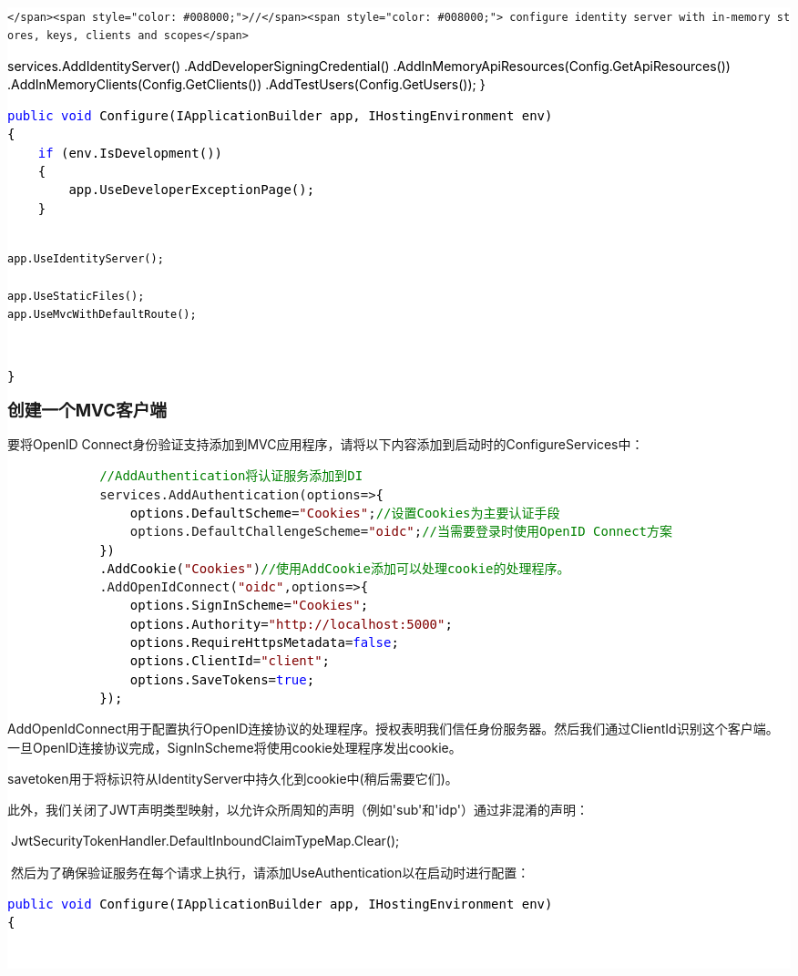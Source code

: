     </span><span style="color: #008000;">//</span><span style="color: #008000;"> configure identity server with in-memory stores, keys, clients and scopes</span>
<span style="color: #000000;">    services.AddIdentityServer()
        .AddDeveloperSigningCredential()
        .AddInMemoryApiResources(Config.GetApiResources())
        .AddInMemoryClients(Config.GetClients())
        .AddTestUsers(Config.GetUsers());
}</span></pre>
</div>
<div class="cnblogs_code">
<pre><span style="color: #0000ff;">public</span> <span style="color: #0000ff;">void</span><span style="color: #000000;"> Configure(IApplicationBuilder app, IHostingEnvironment env)
{
    </span><span style="color: #0000ff;">if</span><span style="color: #000000;"> (env.IsDevelopment())
    {
        app.UseDeveloperExceptionPage();
    }

    app.UseIdentityServer();

    app.UseStaticFiles();
    app.UseMvcWithDefaultRoute();
}</span></pre>
</div>
<p><strong><span style="font-size: 14pt;">创建一个MVC客户端&nbsp;</span></strong></p>
<p>要将OpenID Connect身份验证支持添加到MVC应用程序，请将以下内容添加到启动时的ConfigureServices中：&nbsp;</p>
<div class="cnblogs_code">
<pre>            <span style="color: #008000;">//</span><span style="color: #008000;">AddAuthentication将认证服务添加到DI</span>
            services.AddAuthentication(options=&gt;<span style="color: #000000;">{
                options.DefaultScheme</span>=<span style="color: #800000;">"</span><span style="color: #800000;">Cookies</span><span style="color: #800000;">"</span>;<span style="color: #008000;">//</span><span style="color: #008000;">设置Cookies为主要认证手段</span>
                options.DefaultChallengeScheme=<span style="color: #800000;">"</span><span style="color: #800000;">oidc</span><span style="color: #800000;">"</span>;<span style="color: #008000;">//</span><span style="color: #008000;">当需要登录时使用OpenID Connect方案</span>
<span style="color: #000000;">            })
            .AddCookie(</span><span style="color: #800000;">"</span><span style="color: #800000;">Cookies</span><span style="color: #800000;">"</span>)<span style="color: #008000;">//</span><span style="color: #008000;">使用AddCookie添加可以处理cookie的处理程序。</span>
            .AddOpenIdConnect(<span style="color: #800000;">"</span><span style="color: #800000;">oidc</span><span style="color: #800000;">"</span>,options=&gt;<span style="color: #000000;">{
                options.SignInScheme</span>=<span style="color: #800000;">"</span><span style="color: #800000;">Cookies</span><span style="color: #800000;">"</span><span style="color: #000000;">;
                options.Authority</span>=<span style="color: #800000;">"</span><span style="color: #800000;">http://localhost:5000</span><span style="color: #800000;">"</span><span style="color: #000000;">;
                options.RequireHttpsMetadata</span>=<span style="color: #0000ff;">false</span><span style="color: #000000;">;
                options.ClientId</span>=<span style="color: #800000;">"</span><span style="color: #800000;">client</span><span style="color: #800000;">"</span><span style="color: #000000;">;
                options.SaveTokens</span>=<span style="color: #0000ff;">true</span><span style="color: #000000;">;
            });</span></pre>
</div>
<p>AddOpenIdConnect用于配置执行OpenID连接协议的处理程序。授权表明我们信任身份服务器。然后我们通过ClientId识别这个客户端。一旦OpenID连接协议完成，SignInScheme将使用cookie处理程序发出cookie。</p>
<p>savetoken用于将标识符从IdentityServer中持久化到cookie中(稍后需要它们)。</p>
<p>此外，我们关闭了JWT声明类型映射，以允许众所周知的声明（例如'sub'和'idp'）通过非混淆的声明：&nbsp;</p>
<p>&nbsp;<span class="cnblogs_code">JwtSecurityTokenHandler.DefaultInboundClaimTypeMap.Clear();</span>&nbsp;&nbsp;</p>
<p>&nbsp;然后为了确保验证服务在每个请求上执行，请添加UseAuthentication以在启动时进行配置：</p>
<div class="cnblogs_code">
<pre><span style="color: #0000ff;">public</span> <span style="color: #0000ff;">void</span><span style="color: #000000;"> Configure(IApplicationBuilder app, IHostingEnvironment env)
{